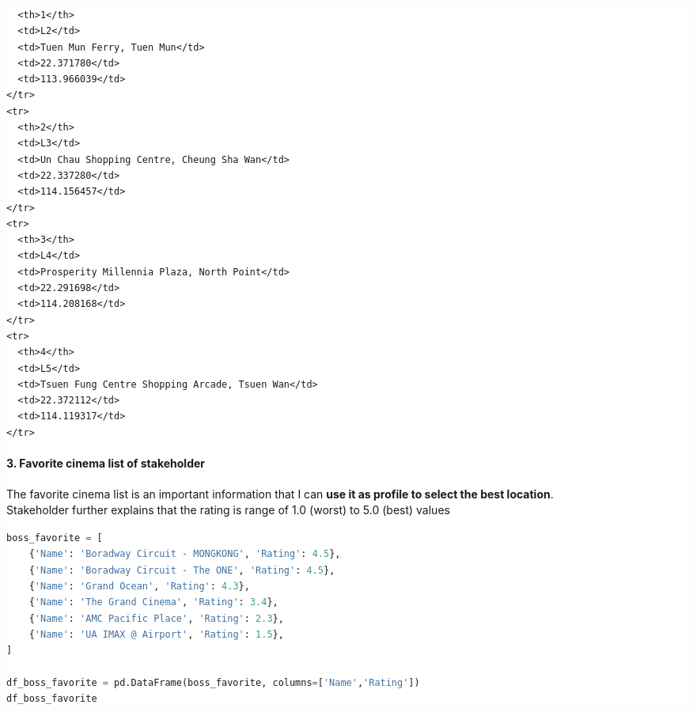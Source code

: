       <th>1</th>
      <td>L2</td>
      <td>Tuen Mun Ferry, Tuen Mun</td>
      <td>22.371780</td>
      <td>113.966039</td>
    </tr>
    <tr>
      <th>2</th>
      <td>L3</td>
      <td>Un Chau Shopping Centre, Cheung Sha Wan</td>
      <td>22.337280</td>
      <td>114.156457</td>
    </tr>
    <tr>
      <th>3</th>
      <td>L4</td>
      <td>Prosperity Millennia Plaza, North Point</td>
      <td>22.291698</td>
      <td>114.208168</td>
    </tr>
    <tr>
      <th>4</th>
      <td>L5</td>
      <td>Tsuen Fung Centre Shopping Arcade, Tsuen Wan</td>
      <td>22.372112</td>
      <td>114.119317</td>
    </tr>
  </tbody>
</table>
</div>



#### 3. Favorite cinema list of stakeholder

The favorite cinema list is an important information that I can **use it as profile to select the best location**.  
Stakeholder further explains that the rating is range of 1.0 (worst) to 5.0 (best) values


```python
boss_favorite = [
    {'Name': 'Boradway Circuit - MONGKONG', 'Rating': 4.5},
    {'Name': 'Boradway Circuit - The ONE', 'Rating': 4.5},
    {'Name': 'Grand Ocean', 'Rating': 4.3},
    {'Name': 'The Grand Cinema', 'Rating': 3.4},
    {'Name': 'AMC Pacific Place', 'Rating': 2.3},
    {'Name': 'UA IMAX @ Airport', 'Rating': 1.5},
]

df_boss_favorite = pd.DataFrame(boss_favorite, columns=['Name','Rating'])
df_boss_favorite
```
